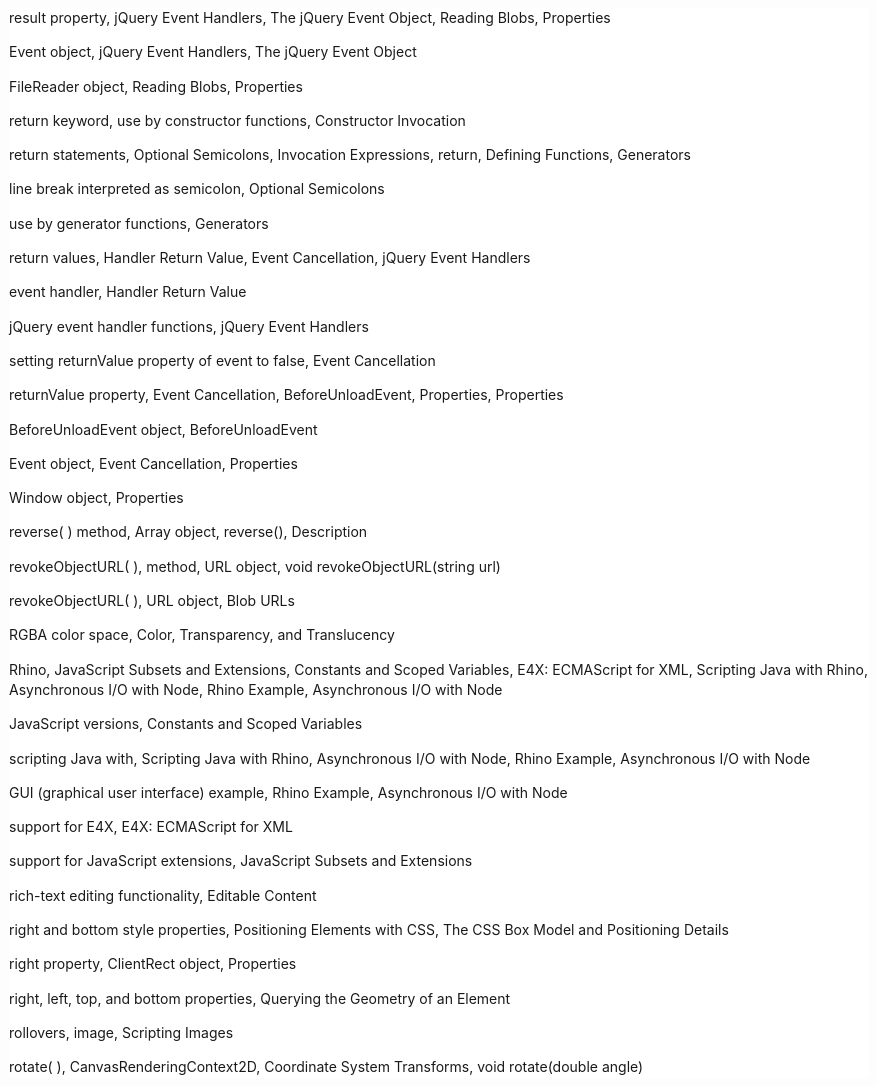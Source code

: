 result property, jQuery Event Handlers, The jQuery Event Object, Reading Blobs, Properties

Event object, jQuery Event Handlers, The jQuery Event Object

FileReader object, Reading Blobs, Properties

return keyword, use by constructor functions, Constructor Invocation

return statements, Optional Semicolons, Invocation Expressions, return, Defining Functions, Generators

line break interpreted as semicolon, Optional Semicolons

use by generator functions, Generators

return values, Handler Return Value, Event Cancellation, jQuery Event Handlers

event handler, Handler Return Value

jQuery event handler functions, jQuery Event Handlers

setting returnValue property of event to false, Event Cancellation

returnValue property, Event Cancellation, BeforeUnloadEvent, Properties, Properties

BeforeUnloadEvent object, BeforeUnloadEvent

Event object, Event Cancellation, Properties

Window object, Properties

reverse( ) method, Array object, reverse(), Description

revokeObjectURL( ), method, URL object, void revokeObjectURL(string url)

revokeObjectURL( ), URL object, Blob URLs

RGBA color space, Color, Transparency, and Translucency

Rhino, JavaScript Subsets and Extensions, Constants and Scoped Variables, E4X: ECMAScript for XML, Scripting Java with Rhino, Asynchronous I/O with Node, Rhino Example, Asynchronous I/O with Node

JavaScript versions, Constants and Scoped Variables

scripting Java with, Scripting Java with Rhino, Asynchronous I/O with Node, Rhino Example, Asynchronous I/O with Node

GUI (graphical user interface) example, Rhino Example, Asynchronous I/O with Node

support for E4X, E4X: ECMAScript for XML

support for JavaScript extensions, JavaScript Subsets and Extensions

rich-text editing functionality, Editable Content

right and bottom style properties, Positioning Elements with CSS, The CSS Box Model and Positioning Details

right property, ClientRect object, Properties

right, left, top, and bottom properties, Querying the Geometry of an Element

rollovers, image, Scripting Images

rotate( ), CanvasRenderingContext2D, Coordinate System Transforms, void rotate(double angle)
